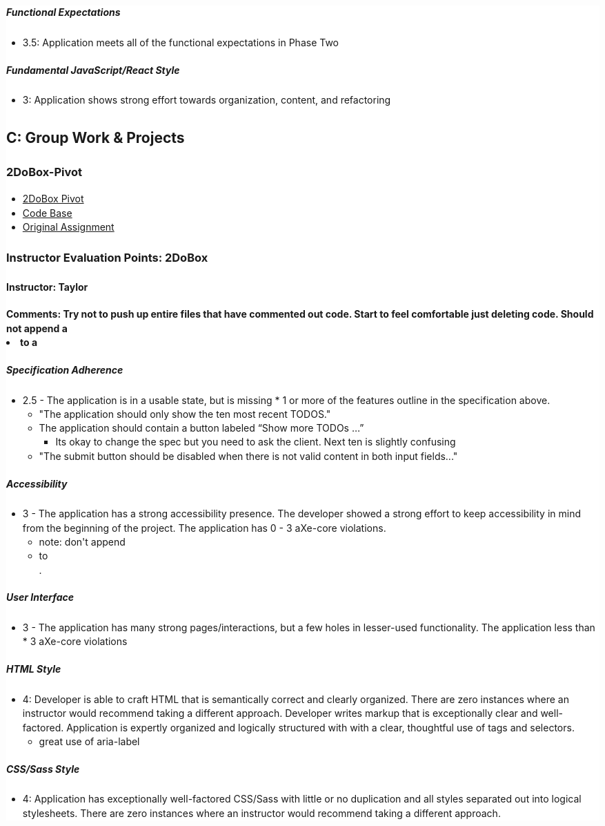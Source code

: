 ##### Functional Expectations
* 3.5: Application meets all of the functional expectations in Phase Two

##### Fundamental JavaScript/React Style
* 3: Application shows strong effort towards organization, content, and refactoring


## C: Group Work & Projects

### 2DoBox-Pivot

* [2DoBox Pivot](https://gprocell927.github.io/2DoBox-Pivot/)
* [Code Base](https://github.com/gprocell927/2DoBox-Pivot.git)
* [Original Assignment](http://frontend.turing.io/projects/2DoBox-Pivot)

### Instructor Evaluation Points: 2DoBox
#### Instructor: Taylor
#### Comments: Try not to push up entire files that have commented out code. Start to feel comfortable just deleting code. Should not append a <li> to a <section>

##### Specification Adherence

* 2.5 - The application is in a usable state, but is missing * 1 or more of the features outline in the specification above.
  - "The application should only show the ten most recent TODOS."
  - The application should contain a button labeled “Show more TODOs …”
    - Its okay to change the spec but you need to ask the client. Next ten is slightly confusing
  - "The submit button should be disabled when there is not valid content in both input fields..."

##### Accessibility

* 3 - The application has a strong accessibility presence. The developer showed a strong effort to keep accessibility in mind from the beginning of the project. The application has 0 - 3 aXe-core violations.
  - note: don't append <li> to <section>.

##### User Interface

* 3 - The application has many strong pages/interactions, but a few holes in lesser-used functionality. The application less than * 3 aXe-core violations

##### HTML Style

* 4: Developer is able to craft HTML that is semantically correct and clearly organized. There are zero instances where an instructor would recommend taking a different approach. Developer writes markup that is exceptionally clear and well-factored. Application is expertly organized and logically structured with with a clear, thoughtful use of tags and selectors.
  - great use of aria-label

##### CSS/Sass Style

* 4: Application has exceptionally well-factored CSS/Sass with little or no duplication and all styles separated out into logical stylesheets. There are zero instances where an instructor would recommend taking a different approach.
